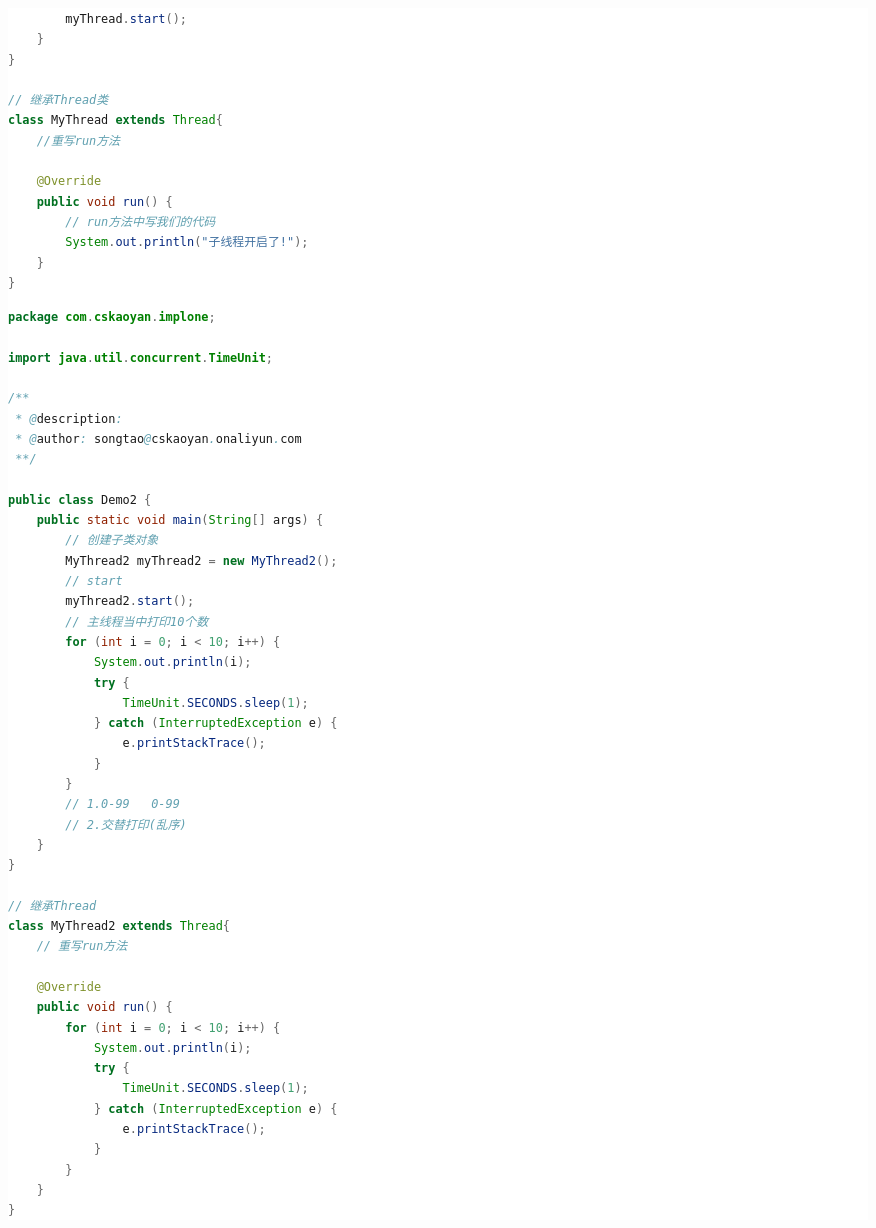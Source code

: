 ```java
        myThread.start();
    }
}

// 继承Thread类
class MyThread extends Thread{
    //重写run方法

    @Override
    public void run() {
        // run方法中写我们的代码
        System.out.println("子线程开启了!");
    }
}
```

```java
package com.cskaoyan.implone;

import java.util.concurrent.TimeUnit;

/**
 * @description:
 * @author: songtao@cskaoyan.onaliyun.com
 **/

public class Demo2 {
    public static void main(String[] args) {
        // 创建子类对象
        MyThread2 myThread2 = new MyThread2();
        // start
        myThread2.start();
        // 主线程当中打印10个数
        for (int i = 0; i < 10; i++) {
            System.out.println(i);
            try {
                TimeUnit.SECONDS.sleep(1);
            } catch (InterruptedException e) {
                e.printStackTrace();
            }
        }
        // 1.0-99   0-99
        // 2.交替打印(乱序)
    }
}

// 继承Thread
class MyThread2 extends Thread{
    // 重写run方法

    @Override
    public void run() {
        for (int i = 0; i < 10; i++) {
            System.out.println(i);
            try {
                TimeUnit.SECONDS.sleep(1);
            } catch (InterruptedException e) {
                e.printStackTrace();
            }
        }
    }
}
```
